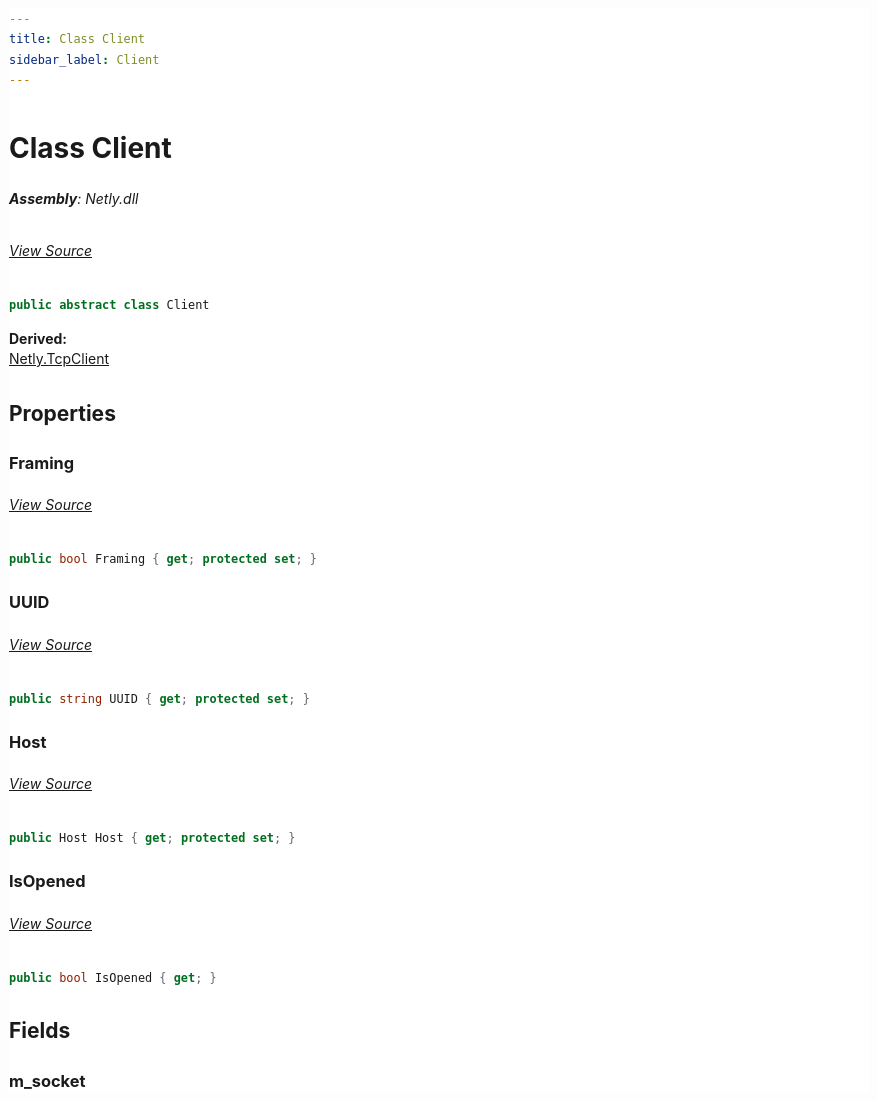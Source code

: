 ```yaml
---
title: Class Client
sidebar_label: Client
---
```

# Class Client


###### **Assembly**: Netly.dll
###### [View Source](https://github.com/alec1o/netly/blob/main/src/Abstract/Client.cs#L11)
```csharp title="Declaration"
public abstract class Client
```
**Derived:**  
[Netly.TcpClient](../Netly/TcpClient)

## Properties
### Framing

###### [View Source](https://github.com/alec1o/netly/blob/main/src/Abstract/Client.cs#L15)
```csharp title="Declaration"
public bool Framing { get; protected set; }
```
### UUID

###### [View Source](https://github.com/alec1o/netly/blob/main/src/Abstract/Client.cs#L16)
```csharp title="Declaration"
public string UUID { get; protected set; }
```
### Host

###### [View Source](https://github.com/alec1o/netly/blob/main/src/Abstract/Client.cs#L17)
```csharp title="Declaration"
public Host Host { get; protected set; }
```
### IsOpened

###### [View Source](https://github.com/alec1o/netly/blob/main/src/Abstract/Client.cs#L19)
```csharp title="Declaration"
public bool IsOpened { get; }
```
## Fields
### m_socket
